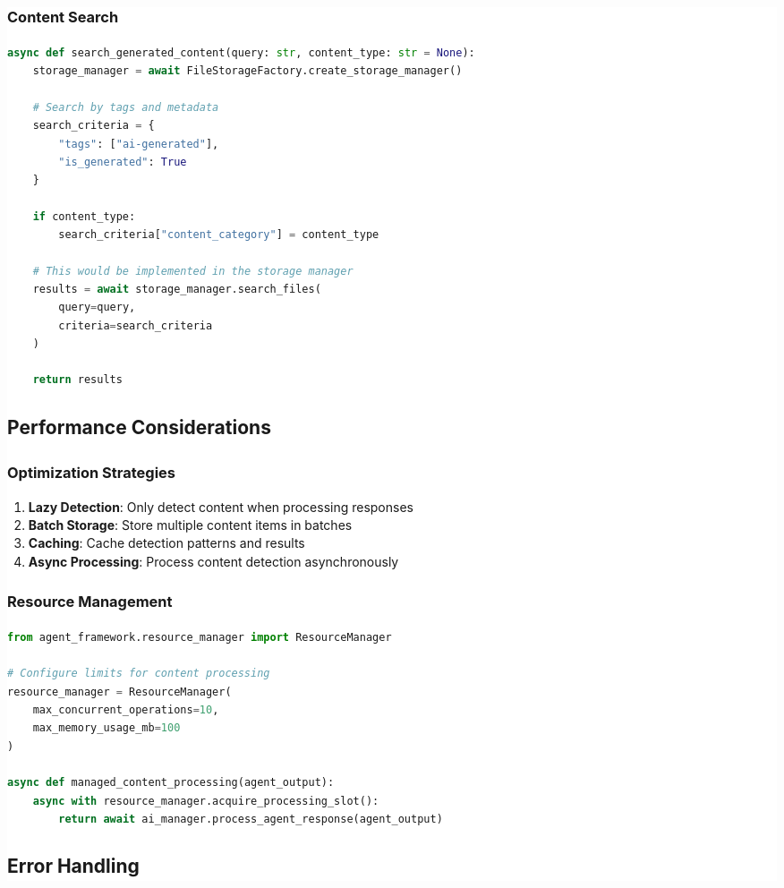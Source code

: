 ### Content Search

```python
async def search_generated_content(query: str, content_type: str = None):
    storage_manager = await FileStorageFactory.create_storage_manager()
    
    # Search by tags and metadata
    search_criteria = {
        "tags": ["ai-generated"],
        "is_generated": True
    }
    
    if content_type:
        search_criteria["content_category"] = content_type
    
    # This would be implemented in the storage manager
    results = await storage_manager.search_files(
        query=query,
        criteria=search_criteria
    )
    
    return results
```

## Performance Considerations

### Optimization Strategies

1. **Lazy Detection**: Only detect content when processing responses
2. **Batch Storage**: Store multiple content items in batches
3. **Caching**: Cache detection patterns and results
4. **Async Processing**: Process content detection asynchronously

### Resource Management

```python
from agent_framework.resource_manager import ResourceManager

# Configure limits for content processing
resource_manager = ResourceManager(
    max_concurrent_operations=10,
    max_memory_usage_mb=100
)

async def managed_content_processing(agent_output):
    async with resource_manager.acquire_processing_slot():
        return await ai_manager.process_agent_response(agent_output)
```

## Error Handling
